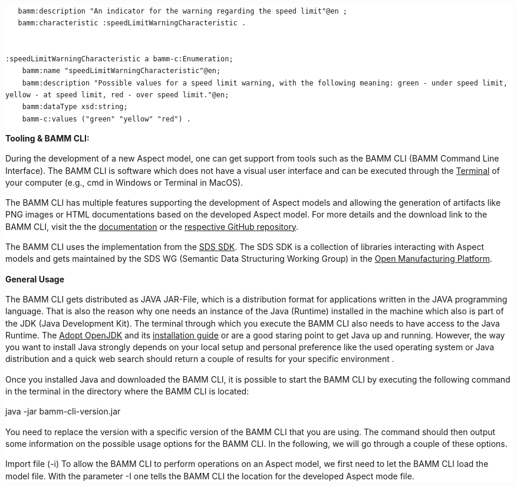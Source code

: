 ```
   bamm:description "An indicator for the warning regarding the speed limit"@en ;
   bamm:characteristic :speedLimitWarningCharacteristic .
 
 
:speedLimitWarningCharacteristic a bamm-c:Enumeration;   
    bamm:name "speedLimitWarningCharacteristic"@en;
    bamm:description "Possible values for a speed limit warning, with the following meaning: green - under speed limit, yellow - at speed limit, red - over speed limit."@en;
    bamm:dataType xsd:string;
    bamm-c:values ("green" "yellow" "red") .
```


**Tooling & BAMM CLI:**

During the development of a new Aspect model, one can get support from tools such as the BAMM CLI (BAMM Command Line Interface). The BAMM CLI is software which does not have a visual user interface and can be executed through the [Terminal](https://en.wikipedia.org/wiki/Shell_%28computing%29) of your computer (e.g., cmd in Windows or Terminal in MacOS). 

The BAMM CLI has multiple features supporting the development of Aspect models and allowing the generation of artifacts like PNG images or HTML documentations based on the developed Aspect model. For more details and the download link to the BAMM CLI, visit the the [documentation](https://openmanufacturingplatform.github.io/sds-documentation/sds-developer-guide/tooling-guide/bamm-cli.html) or the [respective GitHub repository](https://github.com/OpenManufacturingPlatform/sds-sdk/tree/main/tools/bamm-cli). 

The BAMM CLI uses the implementation from the [SDS SDK](https://github.com/OpenManufacturingPlatform/sds-sdk). The SDS SDK is a collection of libraries interacting with Aspect models and gets maintained by the SDS WG (Semantic Data Structuring Working Group) in the [Open Manufacturing Platform](https://open-manufacturing.org/get-involved/).

**General Usage**

The BAMM CLI gets distributed as JAVA JAR-File, which is a distribution format for applications written in the JAVA programming language. That is also the reason why one needs an instance of the Java (Runtime) installed in the machine which also is part of the JDK (Java Development Kit). The terminal through which you execute the BAMM CLI also needs to have access to the Java Runtime. The [Adopt OpenJDK](https://adoptopenjdk.net/index.html) and its [installation guide](https://adoptopenjdk.net/installation.html) or are a good staring point to get Java up and running. However, the way you want to install Java strongly depends on your local setup and personal preference like the used operating system or Java distribution and a quick web search should return a couple of results for your specific environment .  

Once you installed Java and downloaded the BAMM CLI, it is possible to start the BAMM CLI by executing the following command in the terminal in the directory where the BAMM CLI is located: 

java -jar bamm-cli-version.jar

You need to replace the version with a specific version of the BAMM CLI that you are using. The command should then output some information on the possible usage options for the BAMM CLI. In the following, we will go through a couple of these options.

Import file (-i) 
To allow the BAMM CLI to perform operations on an Aspect model, we first need to let the BAMM CLI load the model file. With the parameter -I one tells the BAMM CLI the location for the developed Aspect mode file. 
